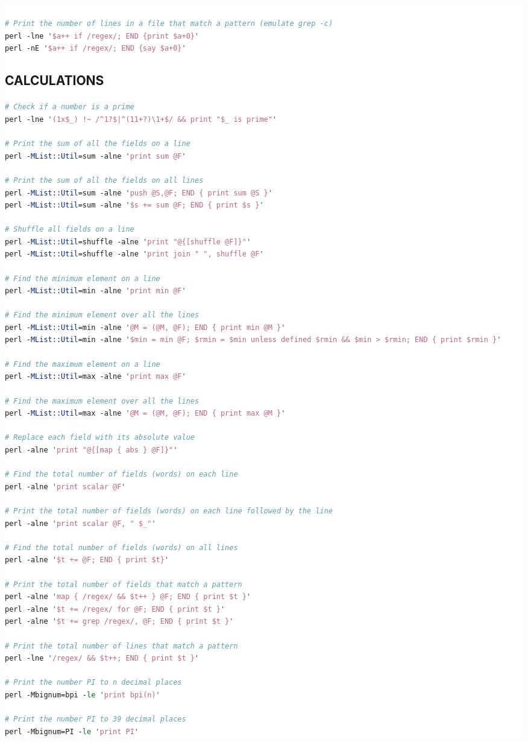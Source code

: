 ```Perl

# Print the number of lines in a file that match a pattern (emulate grep -c)
perl -lne '$a++ if /regex/; END {print $a+0}'
perl -nE '$a++ if /regex/; END {say $a+0}'
```

CALCULATIONS
------------
```Perl
# Check if a number is a prime
perl -lne '(1x$_) !~ /^1?$|^(11+?)\1+$/ && print "$_ is prime"'

# Print the sum of all the fields on a line
perl -MList::Util=sum -alne 'print sum @F'

# Print the sum of all the fields on all lines
perl -MList::Util=sum -alne 'push @S,@F; END { print sum @S }'
perl -MList::Util=sum -alne '$s += sum @F; END { print $s }'

# Shuffle all fields on a line
perl -MList::Util=shuffle -alne 'print "@{[shuffle @F]}"'
perl -MList::Util=shuffle -alne 'print join " ", shuffle @F'

# Find the minimum element on a line
perl -MList::Util=min -alne 'print min @F'

# Find the minimum element over all the lines
perl -MList::Util=min -alne '@M = (@M, @F); END { print min @M }'
perl -MList::Util=min -alne '$min = min @F; $rmin = $min unless defined $rmin && $min > $rmin; END { print $rmin }'

# Find the maximum element on a line
perl -MList::Util=max -alne 'print max @F'

# Find the maximum element over all the lines
perl -MList::Util=max -alne '@M = (@M, @F); END { print max @M }'

# Replace each field with its absolute value
perl -alne 'print "@{[map { abs } @F]}"'

# Find the total number of fields (words) on each line
perl -alne 'print scalar @F'

# Print the total number of fields (words) on each line followed by the line
perl -alne 'print scalar @F, " $_"'

# Find the total number of fields (words) on all lines
perl -alne '$t += @F; END { print $t}'

# Print the total number of fields that match a pattern
perl -alne 'map { /regex/ && $t++ } @F; END { print $t }'
perl -alne '$t += /regex/ for @F; END { print $t }'
perl -alne '$t += grep /regex/, @F; END { print $t }'

# Print the total number of lines that match a pattern
perl -lne '/regex/ && $t++; END { print $t }'

# Print the number PI to n decimal places
perl -Mbignum=bpi -le 'print bpi(n)'

# Print the number PI to 39 decimal places
perl -Mbignum=PI -le 'print PI'

```